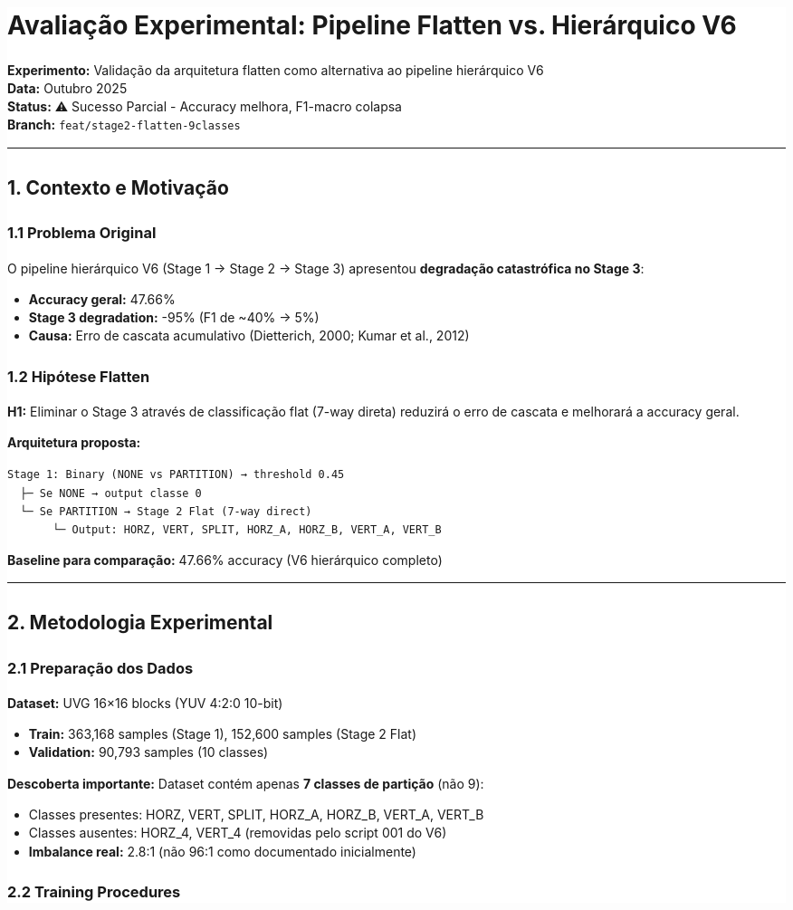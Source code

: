 # Avaliação Experimental: Pipeline Flatten vs. Hierárquico V6

**Experimento:** Validação da arquitetura flatten como alternativa ao pipeline hierárquico V6  
**Data:** Outubro 2025  
**Status:** ⚠️ Sucesso Parcial - Accuracy melhora, F1-macro colapsa  
**Branch:** `feat/stage2-flatten-9classes`

---

## 1. Contexto e Motivação

### 1.1 Problema Original

O pipeline hierárquico V6 (Stage 1 → Stage 2 → Stage 3) apresentou **degradação catastrófica no Stage 3**:
- **Accuracy geral:** 47.66%
- **Stage 3 degradation:** -95% (F1 de ~40% → 5%)
- **Causa:** Erro de cascata acumulativo (Dietterich, 2000; Kumar et al., 2012)

### 1.2 Hipótese Flatten

**H1:** Eliminar o Stage 3 através de classificação flat (7-way direta) reduzirá o erro de cascata e melhorará a accuracy geral.

**Arquitetura proposta:**
```
Stage 1: Binary (NONE vs PARTITION) → threshold 0.45
  ├─ Se NONE → output classe 0
  └─ Se PARTITION → Stage 2 Flat (7-way direct)
       └─ Output: HORZ, VERT, SPLIT, HORZ_A, HORZ_B, VERT_A, VERT_B
```

**Baseline para comparação:** 47.66% accuracy (V6 hierárquico completo)

---

## 2. Metodologia Experimental

### 2.1 Preparação dos Dados

**Dataset:** UVG 16×16 blocks (YUV 4:2:0 10-bit)
- **Train:** 363,168 samples (Stage 1), 152,600 samples (Stage 2 Flat)
- **Validation:** 90,793 samples (10 classes)

**Descoberta importante:** Dataset contém apenas **7 classes de partição** (não 9):
- Classes presentes: HORZ, VERT, SPLIT, HORZ_A, HORZ_B, VERT_A, VERT_B
- Classes ausentes: HORZ_4, VERT_4 (removidas pelo script 001 do V6)
- **Imbalance real:** 2.8:1 (não 96:1 como documentado inicialmente)

### 2.2 Training Procedures
